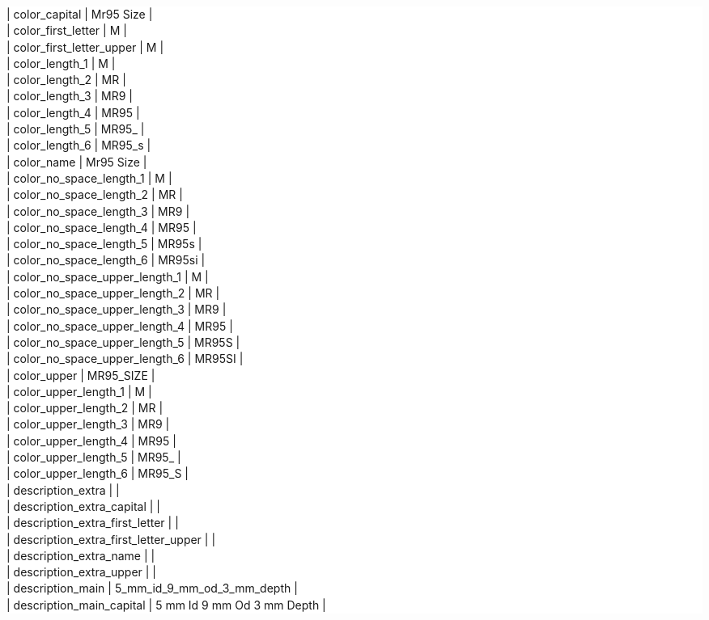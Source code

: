 | color_capital | Mr95 Size |  
| color_first_letter | M |  
| color_first_letter_upper | M |  
| color_length_1 | M |  
| color_length_2 | MR |  
| color_length_3 | MR9 |  
| color_length_4 | MR95 |  
| color_length_5 | MR95_ |  
| color_length_6 | MR95_s |  
| color_name | Mr95 Size |  
| color_no_space_length_1 | M |  
| color_no_space_length_2 | MR |  
| color_no_space_length_3 | MR9 |  
| color_no_space_length_4 | MR95 |  
| color_no_space_length_5 | MR95s |  
| color_no_space_length_6 | MR95si |  
| color_no_space_upper_length_1 | M |  
| color_no_space_upper_length_2 | MR |  
| color_no_space_upper_length_3 | MR9 |  
| color_no_space_upper_length_4 | MR95 |  
| color_no_space_upper_length_5 | MR95S |  
| color_no_space_upper_length_6 | MR95SI |  
| color_upper | MR95_SIZE |  
| color_upper_length_1 | M |  
| color_upper_length_2 | MR |  
| color_upper_length_3 | MR9 |  
| color_upper_length_4 | MR95 |  
| color_upper_length_5 | MR95_ |  
| color_upper_length_6 | MR95_S |  
| description_extra |  |  
| description_extra_capital |  |  
| description_extra_first_letter |  |  
| description_extra_first_letter_upper |  |  
| description_extra_name |  |  
| description_extra_upper |  |  
| description_main | 5_mm_id_9_mm_od_3_mm_depth |  
| description_main_capital | 5 mm Id 9 mm Od 3 mm Depth |  